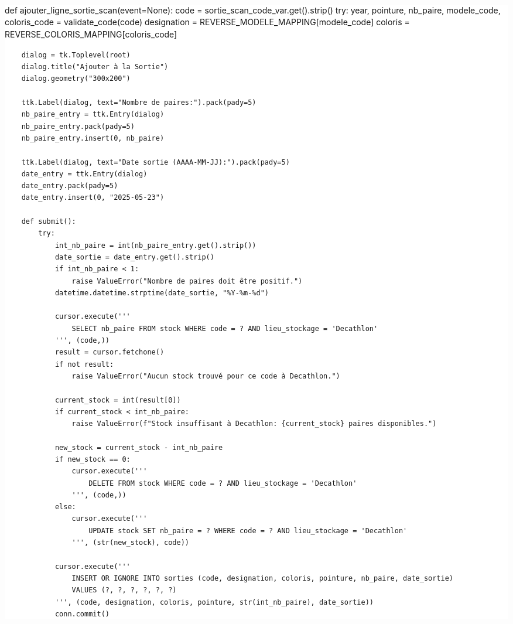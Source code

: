 def ajouter_ligne_sortie_scan(event=None):
    code = sortie_scan_code_var.get().strip()
    try:
        year, pointure, nb_paire, modele_code, coloris_code = validate_code(code)
        designation = REVERSE_MODELE_MAPPING[modele_code]
        coloris = REVERSE_COLORIS_MAPPING[coloris_code]

        dialog = tk.Toplevel(root)
        dialog.title("Ajouter à la Sortie")
        dialog.geometry("300x200")

        ttk.Label(dialog, text="Nombre de paires:").pack(pady=5)
        nb_paire_entry = ttk.Entry(dialog)
        nb_paire_entry.pack(pady=5)
        nb_paire_entry.insert(0, nb_paire)

        ttk.Label(dialog, text="Date sortie (AAAA-MM-JJ):").pack(pady=5)
        date_entry = ttk.Entry(dialog)
        date_entry.pack(pady=5)
        date_entry.insert(0, "2025-05-23")

        def submit():
            try:
                int_nb_paire = int(nb_paire_entry.get().strip())
                date_sortie = date_entry.get().strip()
                if int_nb_paire < 1:
                    raise ValueError("Nombre de paires doit être positif.")
                datetime.datetime.strptime(date_sortie, "%Y-%m-%d")

                cursor.execute('''
                    SELECT nb_paire FROM stock WHERE code = ? AND lieu_stockage = 'Decathlon'
                ''', (code,))
                result = cursor.fetchone()
                if not result:
                    raise ValueError("Aucun stock trouvé pour ce code à Decathlon.")

                current_stock = int(result[0])
                if current_stock < int_nb_paire:
                    raise ValueError(f"Stock insuffisant à Decathlon: {current_stock} paires disponibles.")

                new_stock = current_stock - int_nb_paire
                if new_stock == 0:
                    cursor.execute('''
                        DELETE FROM stock WHERE code = ? AND lieu_stockage = 'Decathlon'
                    ''', (code,))
                else:
                    cursor.execute('''
                        UPDATE stock SET nb_paire = ? WHERE code = ? AND lieu_stockage = 'Decathlon'
                    ''', (str(new_stock), code))

                cursor.execute('''
                    INSERT OR IGNORE INTO sorties (code, designation, coloris, pointure, nb_paire, date_sortie)
                    VALUES (?, ?, ?, ?, ?, ?)
                ''', (code, designation, coloris, pointure, str(int_nb_paire), date_sortie))
                conn.commit()
